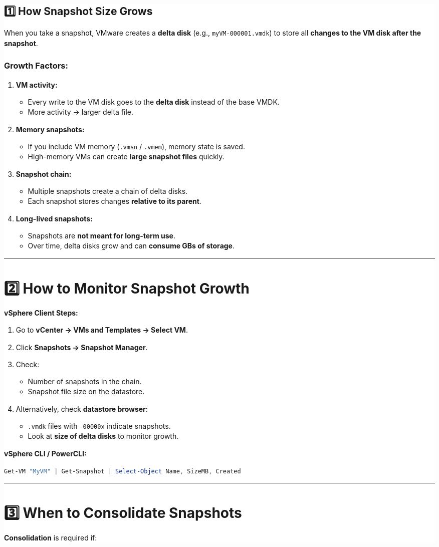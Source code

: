## **1️⃣ How Snapshot Size Grows**

When you take a snapshot, VMware creates a **delta disk** (e.g., `myVM-000001.vmdk`) to store all **changes to the VM disk after the snapshot**.

### **Growth Factors:**

1. **VM activity:**

   * Every write to the VM disk goes to the **delta disk** instead of the base VMDK.
   * More activity → larger delta file.

2. **Memory snapshots:**

   * If you include VM memory (`.vmsn` / `.vmem`), memory state is saved.
   * High-memory VMs can create **large snapshot files** quickly.

3. **Snapshot chain:**

   * Multiple snapshots create a chain of delta disks.
   * Each snapshot stores changes **relative to its parent**.

4. **Long-lived snapshots:**

   * Snapshots are **not meant for long-term use**.
   * Over time, delta disks grow and can **consume GBs of storage**.

---

# **2️⃣ How to Monitor Snapshot Growth**

**vSphere Client Steps:**

1. Go to **vCenter → VMs and Templates → Select VM**.
2. Click **Snapshots → Snapshot Manager**.
3. Check:

   * Number of snapshots in the chain.
   * Snapshot file size on the datastore.
4. Alternatively, check **datastore browser**:

   * `.vmdk` files with `-00000x` indicate snapshots.
   * Look at **size of delta disks** to monitor growth.

**vSphere CLI / PowerCLI:**

```powershell
Get-VM "MyVM" | Get-Snapshot | Select-Object Name, SizeMB, Created
```

---

# **3️⃣ When to Consolidate Snapshots**

**Consolidation** is required if:
